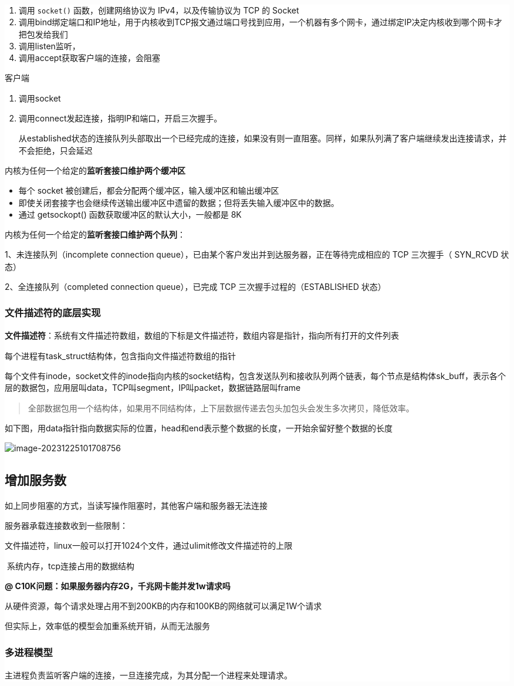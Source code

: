 1. 调用 `socket()` 函数，创建网络协议为 IPv4，以及传输协议为 TCP 的 Socket
2. 调用bind绑定端口和IP地址，用于内核收到TCP报文通过端口号找到应用，一个机器有多个网卡，通过绑定IP决定内核收到哪个网卡才把包发给我们
3. 调用listen监听，
4. 调用accept获取客户端的连接，会阻塞

客户端

1. 调用socket
2. 调用connect发起连接，指明IP和端口，开启三次握手。

   从established状态的连接队列头部取出一个已经完成的连接，如果没有则一直阻塞。同样，如果队列满了客户端继续发出连接请求，并不会拒绝，只会延迟

内核为任何一个给定的**监听套接口维护两个缓冲区**

- 每个 socket 被创建后，都会分配两个缓冲区，输入缓冲区和输出缓冲区
- 即使关闭套接字也会继续传送输出缓冲区中遗留的数据；但将丢失输入缓冲区中的数据。
- 通过 getsockopt() 函数获取缓冲区的默认大小，一般都是 8K


内核为任何一个给定的**监听套接口维护两个队列**：

1、未连接队列（incomplete connection queue），已由某个客户发出并到达服务器，正在等待完成相应的 TCP 三次握手（ SYN_RCVD 状态）

2、全连接队列（completed connection queue），已完成 TCP 三次握手过程的（ESTABLISHED 状态）

### 文件描述符的底层实现

**文件描述符**：系统有文件描述符数组，数组的下标是文件描述符，数组内容是指针，指向所有打开的文件列表

每个进程有task_struct结构体，包含指向文件描述符数组的指针

每个文件有inode，socket文件的inode指向内核的socket结构，包含发送队列和接收队列两个链表，每个节点是结构体sk_buff，表示各个层的数据包，应用层叫data，TCP叫segment，IP叫packet，数据链路层叫frame

> 全部数据包用一个结构体，如果用不同结构体，上下层数据传递去包头加包头会发生多次拷贝，降低效率。

如下图，用data指针指向数据实际的位置，head和end表示整个数据的长度，一开始余留好整个数据的长度

![image-20231225101708756](/操作系统/image-20231225101708756.png)

## 增加服务数

如上同步阻塞的方式，当读写操作阻塞时，其他客户端和服务器无法连接

服务器承载连接数收到一些限制：

​	文件描述符，linux一般可以打开1024个文件，通过ulimit修改文件描述符的上限

​	系统内存，tcp连接占用的数据结构

**@ C10K问题：如果服务器内存2G，千兆网卡能并发1w请求吗**

从硬件资源，每个请求处理占用不到200KB的内存和100KB的网络就可以满足1W个请求

但实际上，效率低的模型会加重系统开销，从而无法服务

### 多进程模型

主进程负责监听客户端的连接，一旦连接完成，为其分配一个进程来处理请求。
